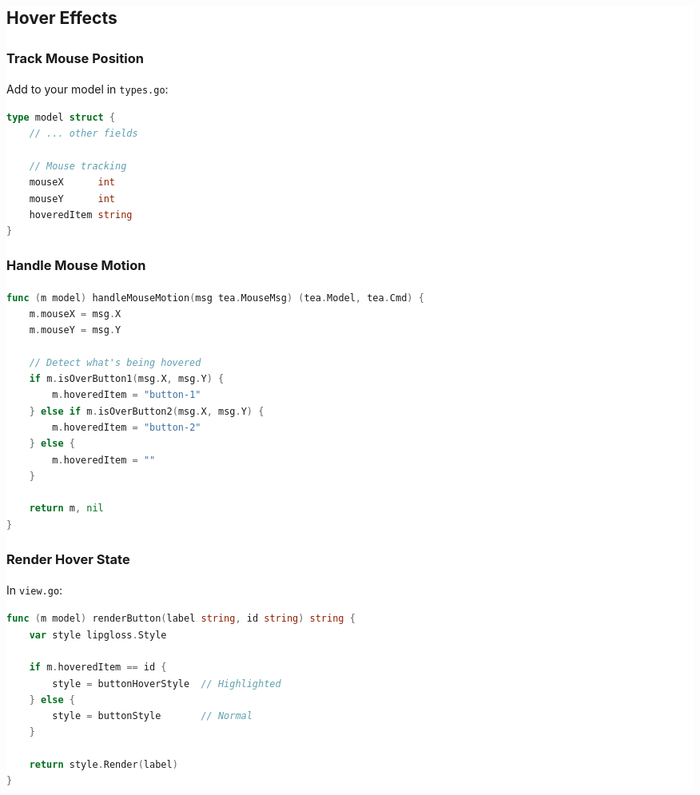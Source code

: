 ```go
```

## Hover Effects

### Track Mouse Position

Add to your model in `types.go`:

```go
type model struct {
    // ... other fields

    // Mouse tracking
    mouseX      int
    mouseY      int
    hoveredItem string
}
```

### Handle Mouse Motion

```go
func (m model) handleMouseMotion(msg tea.MouseMsg) (tea.Model, tea.Cmd) {
    m.mouseX = msg.X
    m.mouseY = msg.Y

    // Detect what's being hovered
    if m.isOverButton1(msg.X, msg.Y) {
        m.hoveredItem = "button-1"
    } else if m.isOverButton2(msg.X, msg.Y) {
        m.hoveredItem = "button-2"
    } else {
        m.hoveredItem = ""
    }

    return m, nil
}
```

### Render Hover State

In `view.go`:

```go
func (m model) renderButton(label string, id string) string {
    var style lipgloss.Style

    if m.hoveredItem == id {
        style = buttonHoverStyle  // Highlighted
    } else {
        style = buttonStyle       // Normal
    }

    return style.Render(label)
}
```
